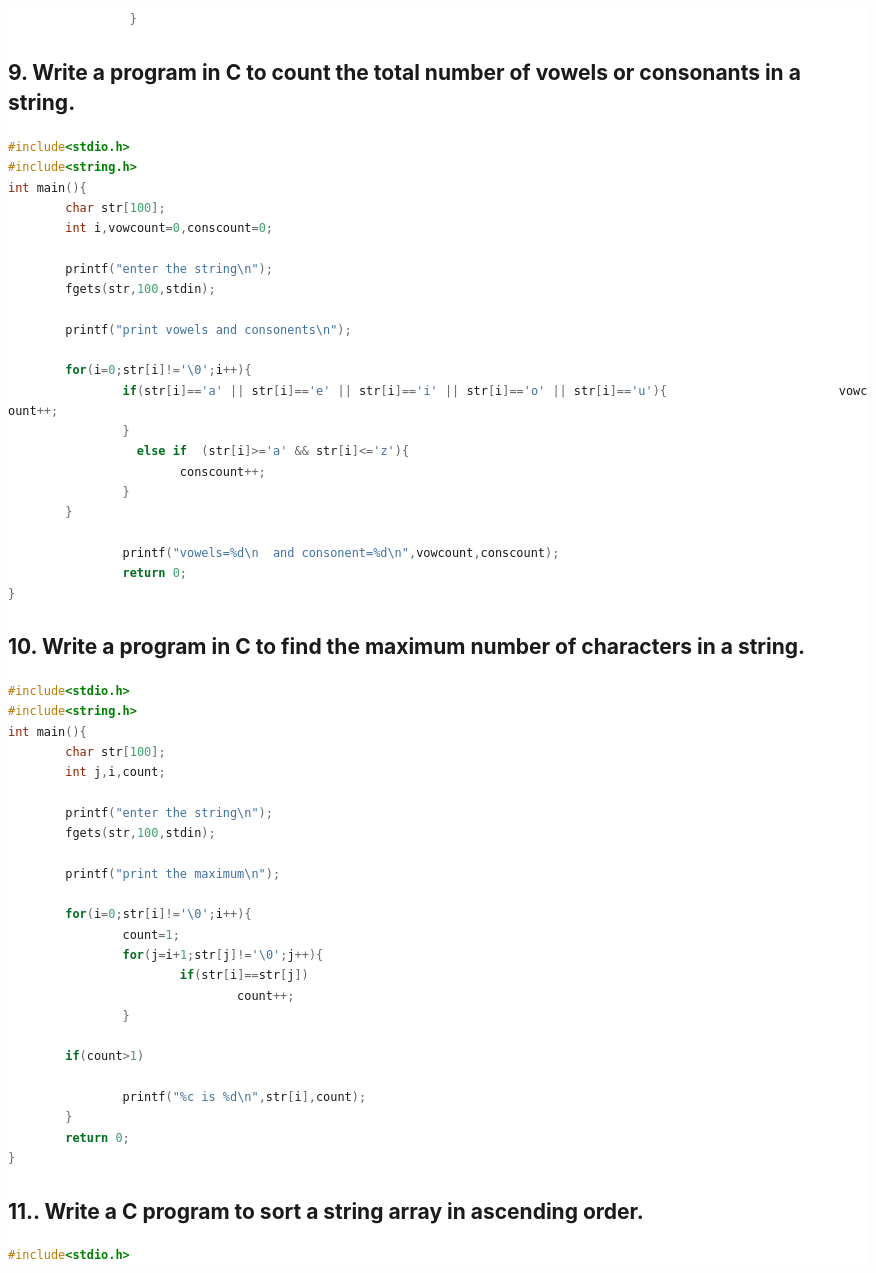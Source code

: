 ```c
                 }
```
## 9. Write a program in C to count the total number of vowels or consonants in a string.
```c
#include<stdio.h>
#include<string.h>
int main(){
        char str[100];
        int i,vowcount=0,conscount=0;

        printf("enter the string\n");
        fgets(str,100,stdin);

        printf("print vowels and consonents\n");

        for(i=0;str[i]!='\0';i++){
                if(str[i]=='a' || str[i]=='e' || str[i]=='i' || str[i]=='o' || str[i]=='u'){                        vowcount++;
                }
                  else if  (str[i]>='a' && str[i]<='z'){
                        conscount++;
                }
        }

                printf("vowels=%d\n  and consonent=%d\n",vowcount,conscount);
                return 0;
}
```
## 10. Write a program in C to find the maximum number of characters in a string.
```c
#include<stdio.h>
#include<string.h>
int main(){
        char str[100];
        int j,i,count;

        printf("enter the string\n");
        fgets(str,100,stdin);

        printf("print the maximum\n");

        for(i=0;str[i]!='\0';i++){
                count=1;
                for(j=i+1;str[j]!='\0';j++){
                        if(str[i]==str[j])
                                count++;
                }

        if(count>1)

                printf("%c is %d\n",str[i],count);
        }
        return 0;
}
```
## 11.. Write a C program to sort a string array in ascending order.
```c
#include<stdio.h>
```